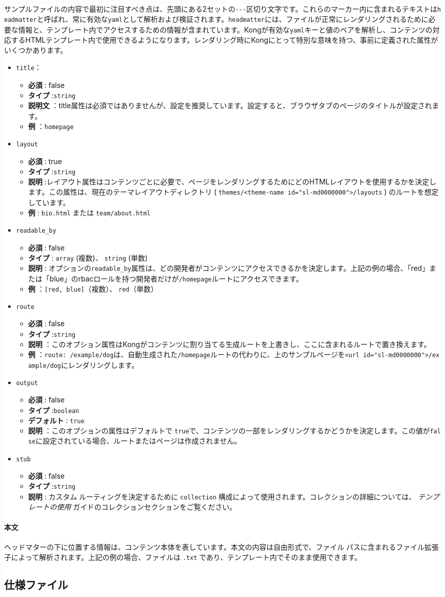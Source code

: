 サンプルファイルの内容で最初に注目すべき点は、先頭にある2セットの`---`区切り文字です。これらのマーカー内に含まれるテキストは`headmatter`と呼ばれ、常に有効な`yaml`として解析および検証されます。`headmatter`には、ファイルが正常にレンダリングされるために必要な情報と、テンプレート内でアクセスするための情報が含まれています。Kongが有効な`yaml`キーと値のペアを解析し、コンテンツの対応するHTMLテンプレート内で使用できるようになります。レンダリング時にKongにとって特別な意味を持つ、事前に定義された属性がいくつかあります。

* `title`：

  * **必須** : false
  * **タイプ** :`string`
  * **説明文** ：title属性は必須ではありませんが、設定を推奨しています。設定すると、ブラウザタブのページのタイトルが設定されます。
  * **例** ：`homepage`

* `layout`

  * **必須** : true
  * **タイプ** :`string`
  * **説明** :レイアウト属性はコンテンツごとに必要で、ページをレンダリングするためにどのHTMLレイアウトを使用するかを決定します。この属性は、現在のテーマレイアウトディレクトリ \( `themes/<theme-name id="sl-md0000000">/layouts` \) のルートを想定しています。
  * **例** : `bio.html` または `team/about.html`

* `readable_by`

  * **必須** : false
  * **タイプ** : `array` \(複数\)、 `string` \(単数\)
  * **説明** : オプションの`readable_by`属性は、どの開発者がコンテンツにアクセスできるかを決定します。上記の例の場合、「red」または「blue」のrbacロールを持つ開発者だけが`/homepage`ルートにアクセスできます。
  * **例** ：`[red, blue]`（複数）、 `red`（単数）

* `route`

  * **必須** : false
  * **タイプ** :`string`
  * **説明** ：このオプション属性はKongがコンテンツに割り当てる生成ルートを上書きし、ここに含まれるルートで置き換えます。
  * **例** ：`route: /example/dog`は、自動生成された`/homepage`ルートの代わりに、上のサンプルページを`<url id="sl-md0000000">/example/dog`にレンダリングします。

* `output`

  * **必須** : false
  * **タイプ** :`boolean`
  * **デフォルト** : `true`
  * **説明** ：このオプションの属性はデフォルトで `true`で、コンテンツの一部をレンダリングするかどうかを決定します。この値が`false`に設定されている場合、ルートまたはページは作成されません。

* `stub`

  * **必須** : false
  * **タイプ** :`string`
  * **説明** : カスタム ルーティングを決定するために `collection` 構成によって使用されます。コレクションの詳細については、 *テンプレートの使用* ガイドのコレクションセクションをご覧ください。

#### 本文

ヘッドマターの下に位置する情報は、コンテンツ本体を表しています。本文の内容は自由形式で、ファイル パスに含まれるファイル拡張子によって解析されます。上記の例の場合、ファイルは `.txt` であり、テンプレート内でそのまま使用できます。

仕様ファイル
------
